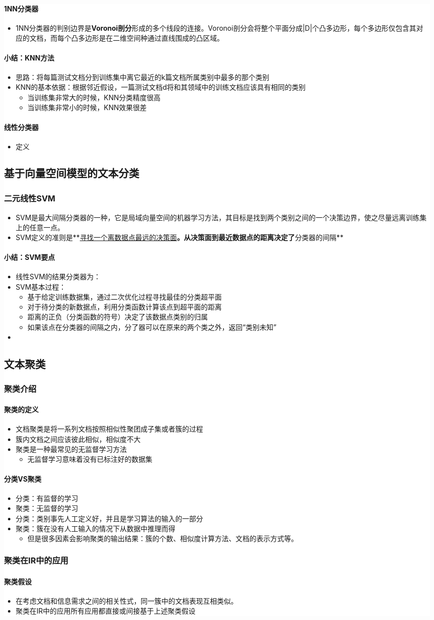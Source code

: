 #### 1NN分类器
- 1NN分类器的判别边界是**Voronoi剖分**形成的多个线段的连接。Voronoi剖分会将整个平面分成|D|个凸多边形，每个多边形仅包含其对应的文档，而每个凸多边形是在二维空间种通过直线围成的凸区域。

#### 小结：KNN方法

- 思路：将每篇测试文档分到训练集中离它最近的k篇文档所属类别中最多的那个类别
- KNN的基本依据：根据邻近假设，一篇测试文档d将和其领域中的训练文档应该具有相同的类别
  - 当训练集非常大的时候，KNN分类精度很高
  - 当训练集非常小的时候，KNN效果很差

#### 线性分类器

- 定义

## 基于向量空间模型的文本分类

### 二元线性SVM

- SVM是最大间隔分类器的一种，它是局域向量空间的机器学习方法，其目标是找到两个类别之间的一个决策边界，使之尽量远离训练集上的任意一点。
- SVM定义的准则是**<u>寻找一个离数据点最远的决策面</u>**。从决策面到最近数据点的距离决定了**分类器的间隔**


#### 小结：SVM要点

- 线性SVM的结果分类器为：
- SVM基本过程：
  - 基于给定训练数据集，通过二次优化过程寻找最佳的分类超平面
  - 对于待分类的新数据点，利用分类函数计算该点到超平面的距离
  - 距离的正负（分类函数的符号）决定了该数据点类别的归属
  - 如果该点在分类器的间隔之内，分了器可以在原来的两个类之外，返回“类别未知”
- ​

## 文本聚类
### 聚类介绍
#### 聚类的定义
- 文档聚类是将一系列文档按照相似性聚团成子集或者簇的过程
- 簇内文档之间应该彼此相似，相似度不大
- 聚类是一种最常见的无监督学习方法
  - 无监督学习意味着没有已标注好的数据集

#### 分类VS聚类

- 分类：有监督的学习
- 聚类：无监督的学习
- 分类：类别事先人工定义好，并且是学习算法的输入的一部分
- 聚类：簇在没有人工输入的情况下从数据中推理而得
  - 但是很多因素会影响聚类的输出结果：簇的个数、相似度计算方法、文档的表示方式等。

### 聚类在IR中的应用
#### 聚类假设
- 在考虑文档和信息需求之间的相关性式，同一簇中的文档表现互相类似。
- 聚类在IR中的应用所有应用都直接或间接基于上述聚类假设
